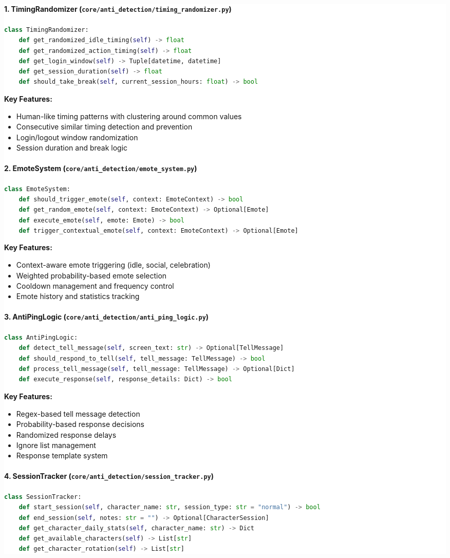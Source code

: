 #### 1. TimingRandomizer (`core/anti_detection/timing_randomizer.py`)
```python
class TimingRandomizer:
    def get_randomized_idle_timing(self) -> float
    def get_randomized_action_timing(self) -> float
    def get_login_window(self) -> Tuple[datetime, datetime]
    def get_session_duration(self) -> float
    def should_take_break(self, current_session_hours: float) -> bool
```

**Key Features:**
- Human-like timing patterns with clustering around common values
- Consecutive similar timing detection and prevention
- Login/logout window randomization
- Session duration and break logic

#### 2. EmoteSystem (`core/anti_detection/emote_system.py`)
```python
class EmoteSystem:
    def should_trigger_emote(self, context: EmoteContext) -> bool
    def get_random_emote(self, context: EmoteContext) -> Optional[Emote]
    def execute_emote(self, emote: Emote) -> bool
    def trigger_contextual_emote(self, context: EmoteContext) -> Optional[Emote]
```

**Key Features:**
- Context-aware emote triggering (idle, social, celebration)
- Weighted probability-based emote selection
- Cooldown management and frequency control
- Emote history and statistics tracking

#### 3. AntiPingLogic (`core/anti_detection/anti_ping_logic.py`)
```python
class AntiPingLogic:
    def detect_tell_message(self, screen_text: str) -> Optional[TellMessage]
    def should_respond_to_tell(self, tell_message: TellMessage) -> bool
    def process_tell_message(self, tell_message: TellMessage) -> Optional[Dict]
    def execute_response(self, response_details: Dict) -> bool
```

**Key Features:**
- Regex-based tell message detection
- Probability-based response decisions
- Randomized response delays
- Ignore list management
- Response template system

#### 4. SessionTracker (`core/anti_detection/session_tracker.py`)
```python
class SessionTracker:
    def start_session(self, character_name: str, session_type: str = "normal") -> bool
    def end_session(self, notes: str = "") -> Optional[CharacterSession]
    def get_character_daily_stats(self, character_name: str) -> Dict
    def get_available_characters(self) -> List[str]
    def get_character_rotation(self) -> List[str]
```
